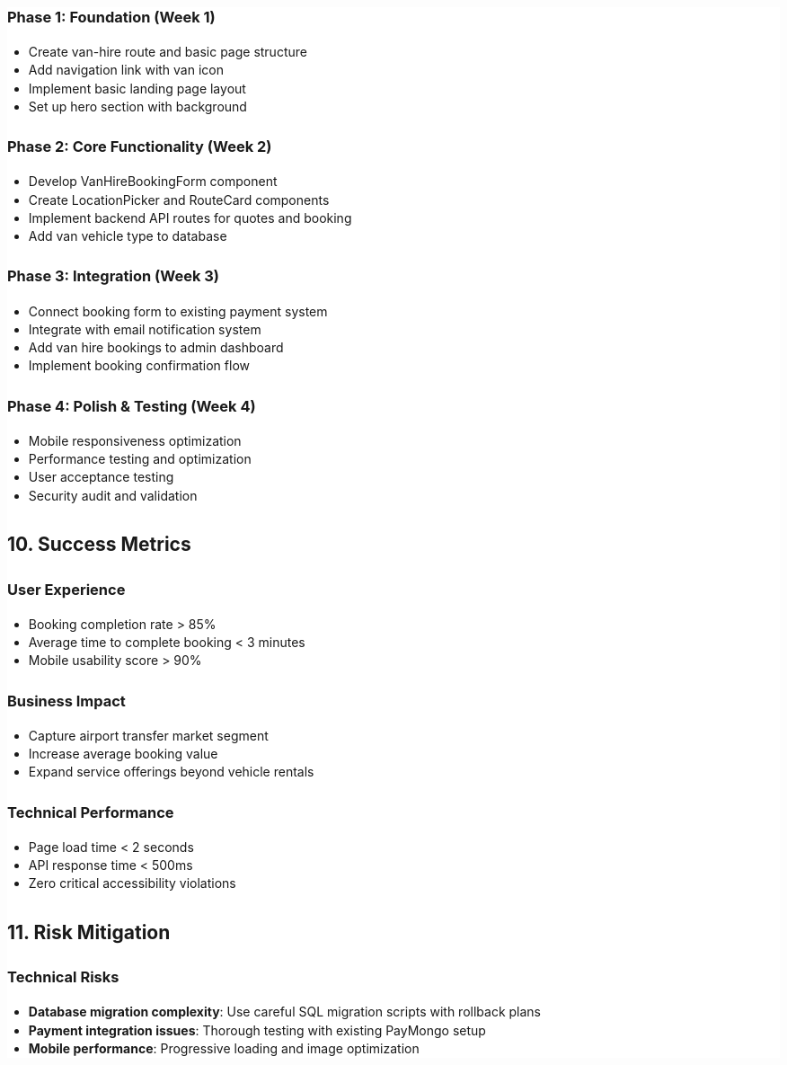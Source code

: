 ### Phase 1: Foundation (Week 1)
- Create van-hire route and basic page structure
- Add navigation link with van icon
- Implement basic landing page layout
- Set up hero section with background

### Phase 2: Core Functionality (Week 2)
- Develop VanHireBookingForm component
- Create LocationPicker and RouteCard components
- Implement backend API routes for quotes and booking
- Add van vehicle type to database

### Phase 3: Integration (Week 3)
- Connect booking form to existing payment system
- Integrate with email notification system
- Add van hire bookings to admin dashboard
- Implement booking confirmation flow

### Phase 4: Polish & Testing (Week 4)
- Mobile responsiveness optimization
- Performance testing and optimization
- User acceptance testing
- Security audit and validation

## 10. Success Metrics

### User Experience
- Booking completion rate > 85%
- Average time to complete booking < 3 minutes
- Mobile usability score > 90%

### Business Impact
- Capture airport transfer market segment
- Increase average booking value
- Expand service offerings beyond vehicle rentals

### Technical Performance
- Page load time < 2 seconds
- API response time < 500ms
- Zero critical accessibility violations

## 11. Risk Mitigation

### Technical Risks
- **Database migration complexity**: Use careful SQL migration scripts with rollback plans
- **Payment integration issues**: Thorough testing with existing PayMongo setup
- **Mobile performance**: Progressive loading and image optimization
